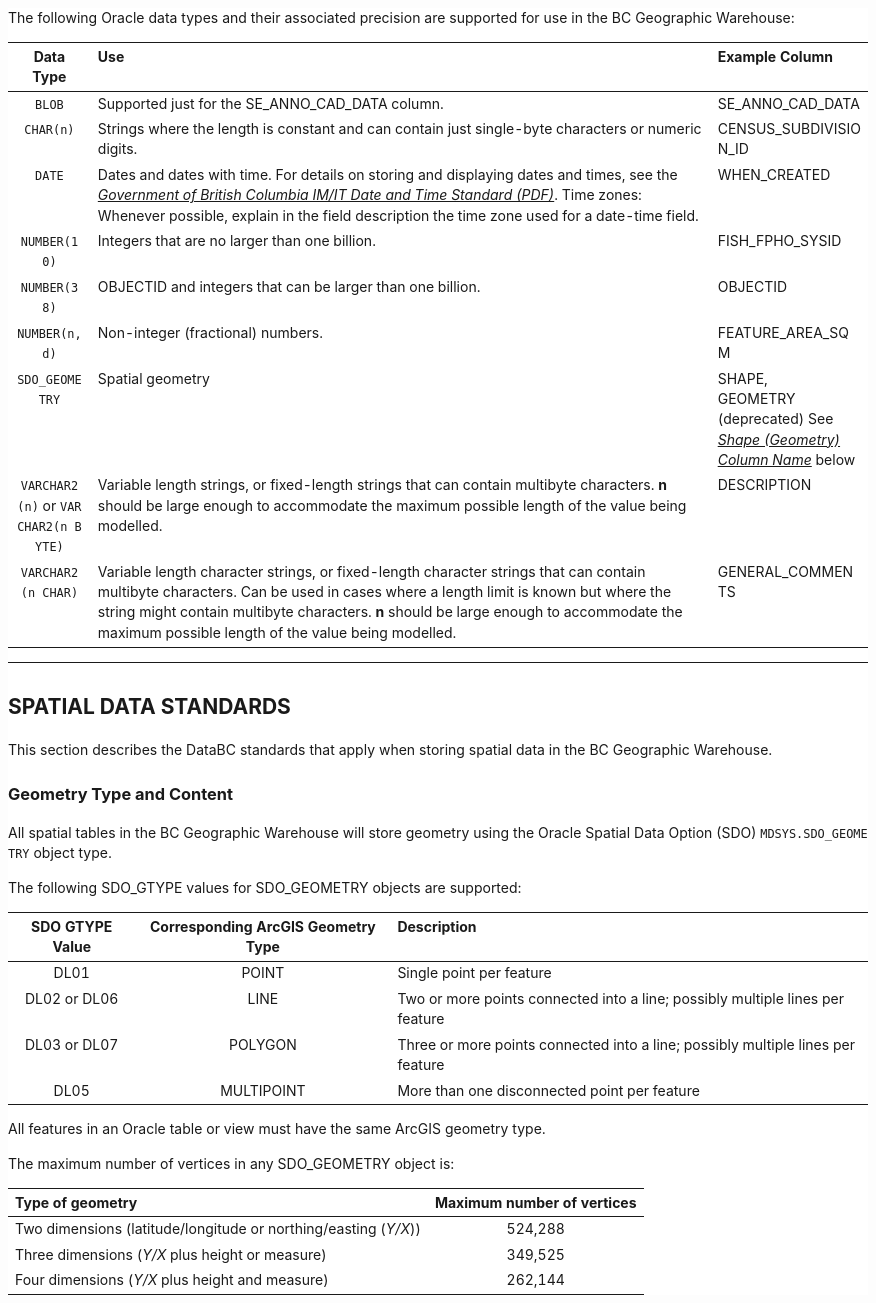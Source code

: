 The following Oracle data types and their associated precision are supported for use in the BC Geographic Warehouse:

|Data Type|Use|Example Column|
|:---:|:---|:---|
|`BLOB`|Supported just for the SE_ANNO_CAD_DATA column. |SE_ANNO_CAD_DATA|
|`CHAR(n)`|Strings where the length is constant and can contain just single-byte characters or numeric digits.  |CENSUS_SUBDIVISION_ID|
|`DATE`|Dates and dates with time. For details on storing and displaying dates and times, see the [_Government of British Columbia IM/IT Date and Time Standard (PDF)_](https://www2.gov.bc.ca/assets/gov/government/services-for-government-and-broader-public-sector/information-technology-services/standards-files/date_and_time_standard.pdf). Time zones: Whenever possible, explain in the field description the time zone used for a date-time field.|WHEN_CREATED|
|`NUMBER(10)`|Integers that are no larger than one billion.|FISH_FPHO_SYSID| 
|`NUMBER(38)`|OBJECTID and integers that can be larger than one billion.|OBJECTID|
|`NUMBER(n,d)`|Non-integer (fractional) numbers. |FEATURE_AREA_SQM
|`SDO_GEOMETRY`|Spatial geometry |SHAPE, <br>GEOMETRY (deprecated)  See [_Shape (Geometry) Column Name_](#shape-geometry-column-name) below
|`VARCHAR2(n)` or `VARCHAR2(n BYTE)`|Variable length strings, or fixed-length strings that can contain multibyte characters. __n__ should be large enough to accommodate the maximum possible length of the value being modelled.|DESCRIPTION|
|`VARCHAR2(n CHAR)`|Variable length character strings, or fixed-length character strings that can contain multibyte characters. Can be used in cases where a length limit is known but where the string might contain multibyte characters. __n__ should be large enough to accommodate the maximum possible length of the value being modelled. |GENERAL_COMMENTS|

-----------------------------------------------------------

## SPATIAL DATA STANDARDS

This section describes the DataBC standards that apply when storing spatial data in the BC Geographic Warehouse.

### Geometry Type and Content

All spatial tables in the BC Geographic Warehouse will store geometry using the Oracle Spatial Data Option (SDO) `MDSYS.SDO_GEOMETRY` object type.

The following SDO_GTYPE values for SDO_GEOMETRY objects are supported:  

|SDO GTYPE Value|Corresponding ArcGIS Geometry Type|Description|
|:---:|:---:|:---|
|DL01 |POINT |Single point per feature|
|DL02 or DL06 |LINE |Two or more points connected into a line; possibly multiple lines per feature|
|DL03 or DL07 |POLYGON |Three or more points connected into a line; possibly multiple lines per feature|
|DL05 |MULTIPOINT |More than one disconnected point per feature|

All features in an Oracle table or view must have the same ArcGIS geometry type.

The maximum number of vertices in any SDO_GEOMETRY object is:

|Type of geometry|Maximum number of vertices|
|:---|:---:|
|Two dimensions (latitude/longitude or northing/easting (_Y/X_)) |524,288 |
|Three dimensions (_Y/X_ plus height or measure) |349,525 |
|Four dimensions (_Y/X_ plus height and measure) |262,144 |
